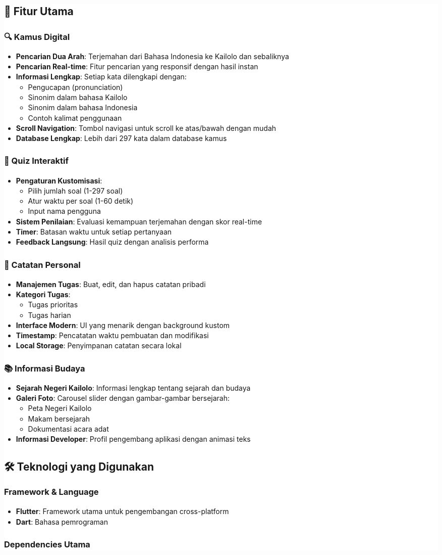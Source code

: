 ## 📱 Fitur Utama

### 🔍 Kamus Digital

- **Pencarian Dua Arah**: Terjemahan dari Bahasa Indonesia ke Kailolo dan sebaliknya
- **Pencarian Real-time**: Fitur pencarian yang responsif dengan hasil instan
- **Informasi Lengkap**: Setiap kata dilengkapi dengan:
  - Pengucapan (pronunciation)
  - Sinonim dalam bahasa Kailolo
  - Sinonim dalam bahasa Indonesia
  - Contoh kalimat penggunaan
- **Scroll Navigation**: Tombol navigasi untuk scroll ke atas/bawah dengan mudah
- **Database Lengkap**: Lebih dari 297 kata dalam database kamus

### 🧠 Quiz Interaktif

- **Pengaturan Kustomisasi**:
  - Pilih jumlah soal (1-297 soal)
  - Atur waktu per soal (1-60 detik)
  - Input nama pengguna
- **Sistem Penilaian**: Evaluasi kemampuan terjemahan dengan skor real-time
- **Timer**: Batasan waktu untuk setiap pertanyaan
- **Feedback Langsung**: Hasil quiz dengan analisis performa

### 📝 Catatan Personal

- **Manajemen Tugas**: Buat, edit, dan hapus catatan pribadi
- **Kategori Tugas**:
  - Tugas prioritas
  - Tugas harian
- **Interface Modern**: UI yang menarik dengan background kustom
- **Timestamp**: Pencatatan waktu pembuatan dan modifikasi
- **Local Storage**: Penyimpanan catatan secara lokal

### 📚 Informasi Budaya

- **Sejarah Negeri Kailolo**: Informasi lengkap tentang sejarah dan budaya
- **Galeri Foto**: Carousel slider dengan gambar-gambar bersejarah:
  - Peta Negeri Kailolo
  - Makam bersejarah
  - Dokumentasi acara adat
- **Informasi Developer**: Profil pengembang aplikasi dengan animasi teks

## 🛠️ Teknologi yang Digunakan

### Framework & Language

- **Flutter**: Framework utama untuk pengembangan cross-platform
- **Dart**: Bahasa pemrograman

### Dependencies Utama
